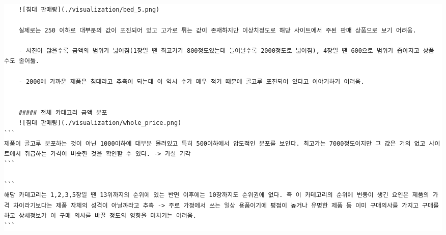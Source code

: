         ![침대 판매량](./visualization/bed_5.png)

        실제로는 250 이하로 대부분의 값이 포진되어 있고 고가로 튀는 값이 존재하지만 이상치정도로 해당 사이트에서 주된 판매 상품으로 보기 어려움.

        - 사진이 많을수록 금액의 범위가 넓어짐(1장일 땐 최고가가 800정도였는데 늘어날수록 2000정도로 넓어짐), 4장일 땐 600으로 범위가 좁아지고 상품 수도 줄어듦.
        
        - 2000에 가까운 제품은 침대라고 추측이 되는데 이 역시 수가 매우 적기 때문에 골고루 포진되어 있다고 이야기하기 어려움.


        ##### 전체 카테고리 금액 분포
        ![침대 판매량](./visualization/whole_price.png)
    ```
    제품이 골고루 분포하는 것이 아닌 1000이하에 대부분 몰려있고 특히 500이하에서 압도적인 분포를 보인다. 최고가는 7000정도이지만 그 값은 거의 없고 사이트에서 취급하는 가격이 비슷한 것을 확인할 수 있다. -> 가설 기각
    ```
    
    ```
    해당 카테고리는 1,2,3,5장일 땐 13위까지의 순위에 있는 반면 이후에는 10장까지도 순위권에 없다. 즉 이 카테고리의 순위에 변동이 생긴 요인은 제품의 가격 차이라기보다는 제품 자체의 성격이 아닐까라고 추측 -> 주로 가정에서 쓰는 일상 용품이기에 평점이 높거나 유명한 제품 등 이미 구매의사를 가지고 구매를 하고 상세정보가 이 구매 의사를 바꿀 정도의 영향을 미치기는 어려움.
    ```
        